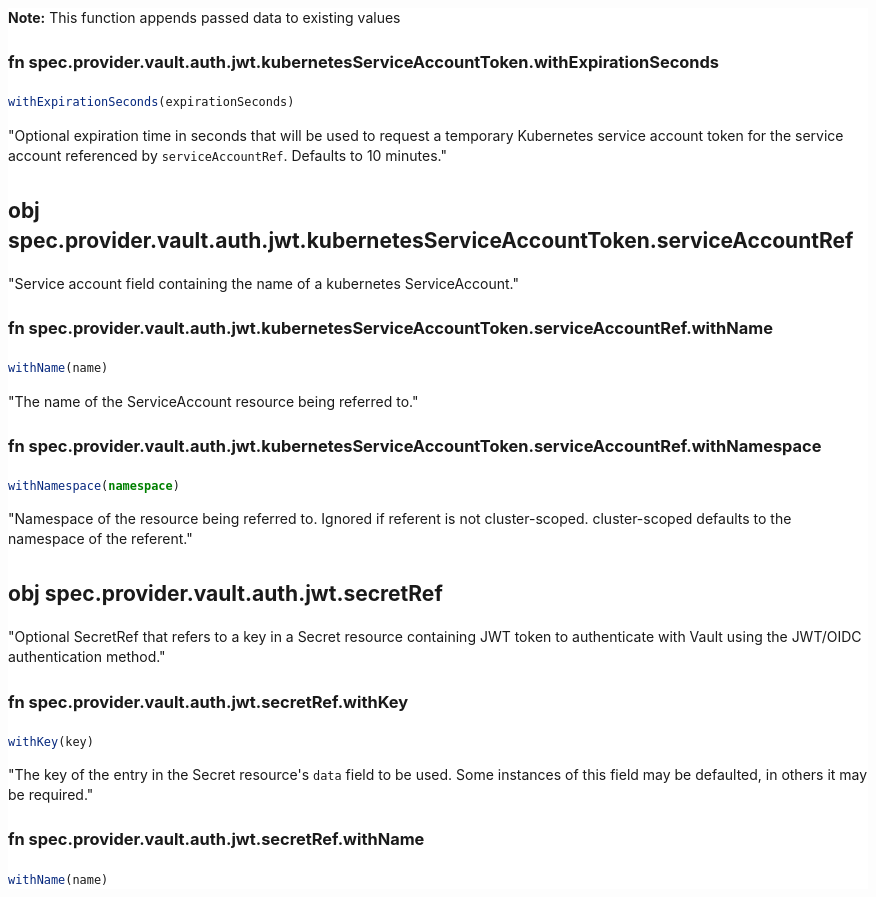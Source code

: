 **Note:** This function appends passed data to existing values

### fn spec.provider.vault.auth.jwt.kubernetesServiceAccountToken.withExpirationSeconds

```ts
withExpirationSeconds(expirationSeconds)
```

"Optional expiration time in seconds that will be used to request a temporary Kubernetes service account token for the service account referenced by `serviceAccountRef`. Defaults to 10 minutes."

## obj spec.provider.vault.auth.jwt.kubernetesServiceAccountToken.serviceAccountRef

"Service account field containing the name of a kubernetes ServiceAccount."

### fn spec.provider.vault.auth.jwt.kubernetesServiceAccountToken.serviceAccountRef.withName

```ts
withName(name)
```

"The name of the ServiceAccount resource being referred to."

### fn spec.provider.vault.auth.jwt.kubernetesServiceAccountToken.serviceAccountRef.withNamespace

```ts
withNamespace(namespace)
```

"Namespace of the resource being referred to. Ignored if referent is not cluster-scoped. cluster-scoped defaults to the namespace of the referent."

## obj spec.provider.vault.auth.jwt.secretRef

"Optional SecretRef that refers to a key in a Secret resource containing JWT token to authenticate with Vault using the JWT/OIDC authentication method."

### fn spec.provider.vault.auth.jwt.secretRef.withKey

```ts
withKey(key)
```

"The key of the entry in the Secret resource's `data` field to be used. Some instances of this field may be defaulted, in others it may be required."

### fn spec.provider.vault.auth.jwt.secretRef.withName

```ts
withName(name)
```
